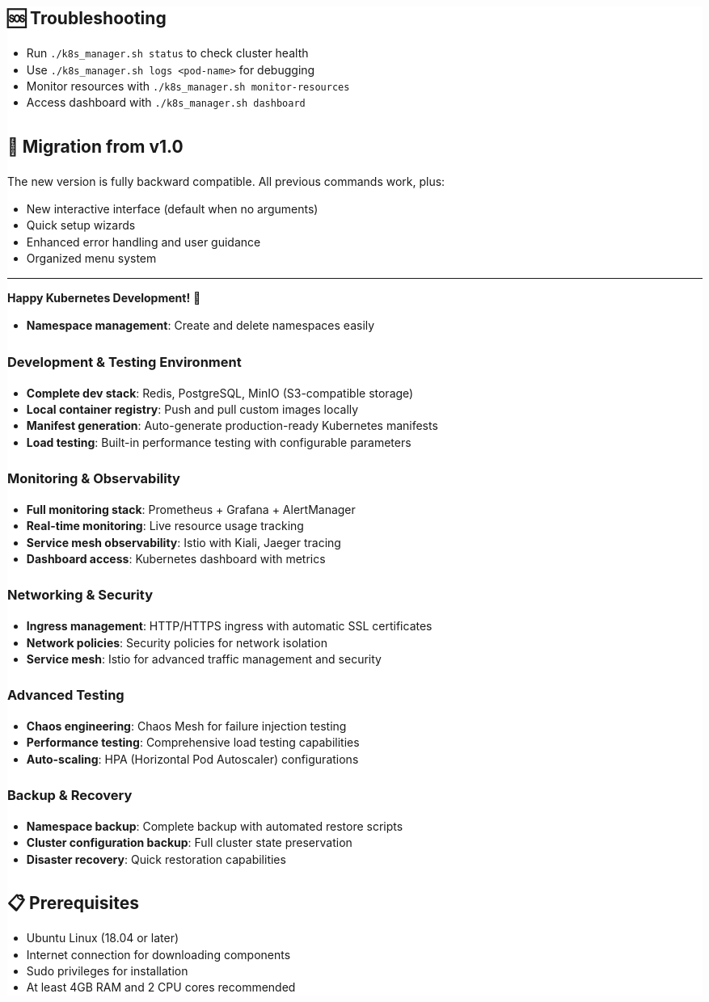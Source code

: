 ## 🆘 Troubleshooting
- Run `./k8s_manager.sh status` to check cluster health
- Use `./k8s_manager.sh logs <pod-name>` for debugging
- Monitor resources with `./k8s_manager.sh monitor-resources`
- Access dashboard with `./k8s_manager.sh dashboard`

## 🔄 Migration from v1.0
The new version is fully backward compatible. All previous commands work, plus:
- New interactive interface (default when no arguments)
- Quick setup wizards
- Enhanced error handling and user guidance
- Organized menu system

---

**Happy Kubernetes Development!** 🎉
- **Namespace management**: Create and delete namespaces easily

### **Development & Testing Environment**
- **Complete dev stack**: Redis, PostgreSQL, MinIO (S3-compatible storage)
- **Local container registry**: Push and pull custom images locally
- **Manifest generation**: Auto-generate production-ready Kubernetes manifests
- **Load testing**: Built-in performance testing with configurable parameters

### **Monitoring & Observability**
- **Full monitoring stack**: Prometheus + Grafana + AlertManager
- **Real-time monitoring**: Live resource usage tracking
- **Service mesh observability**: Istio with Kiali, Jaeger tracing
- **Dashboard access**: Kubernetes dashboard with metrics

### **Networking & Security**
- **Ingress management**: HTTP/HTTPS ingress with automatic SSL certificates
- **Network policies**: Security policies for network isolation
- **Service mesh**: Istio for advanced traffic management and security

### **Advanced Testing**
- **Chaos engineering**: Chaos Mesh for failure injection testing
- **Performance testing**: Comprehensive load testing capabilities
- **Auto-scaling**: HPA (Horizontal Pod Autoscaler) configurations

### **Backup & Recovery**
- **Namespace backup**: Complete backup with automated restore scripts
- **Cluster configuration backup**: Full cluster state preservation
- **Disaster recovery**: Quick restoration capabilities

## 📋 Prerequisites

- Ubuntu Linux (18.04 or later)
- Internet connection for downloading components
- Sudo privileges for installation
- At least 4GB RAM and 2 CPU cores recommended
